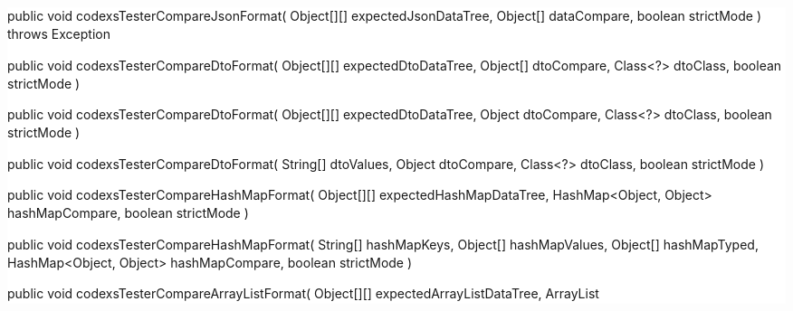 public void codexsTesterCompareJsonFormat(
            Object[][] expectedJsonDataTree,
            Object[] dataCompare,
            boolean strictMode
    ) throws Exception

public void codexsTesterCompareDtoFormat(
            Object[][] expectedDtoDataTree,
            Object[] dtoCompare,
            Class<?> dtoClass,
            boolean strictMode
    )

public void codexsTesterCompareDtoFormat(
            Object[][] expectedDtoDataTree,
            Object dtoCompare,
            Class<?> dtoClass,
            boolean strictMode
    )

public void codexsTesterCompareDtoFormat(
            String[] dtoValues,
            Object dtoCompare,
            Class<?> dtoClass,
            boolean strictMode
    )

 public void codexsTesterCompareHashMapFormat(
            Object[][] expectedHashMapDataTree,
            HashMap<Object, Object> hashMapCompare,
            boolean strictMode
    )

public void codexsTesterCompareHashMapFormat(
            String[] hashMapKeys,
            Object[] hashMapValues,
            Object[] hashMapTyped,
            HashMap<Object, Object> hashMapCompare,
            boolean strictMode
    )

public void codexsTesterCompareArrayListFormat(
            Object[][] expectedArrayListDataTree,
            ArrayList<Object> arrayListCompare,
            boolean strictMode
    )

public void codexsTesterCompareArrayListFormat(
            Object[] arrayListValues,
            Object[] arrayListTyped,
            ArrayList<Object> arrayListCompare,
            boolean strictMode
    )

public void codexsTesterCompareLinkedListFormat(
            Object[][] expectedLinkedListDataTree,
            LinkedList<Object> linkedListCompare,
            boolean strictMode
    )
